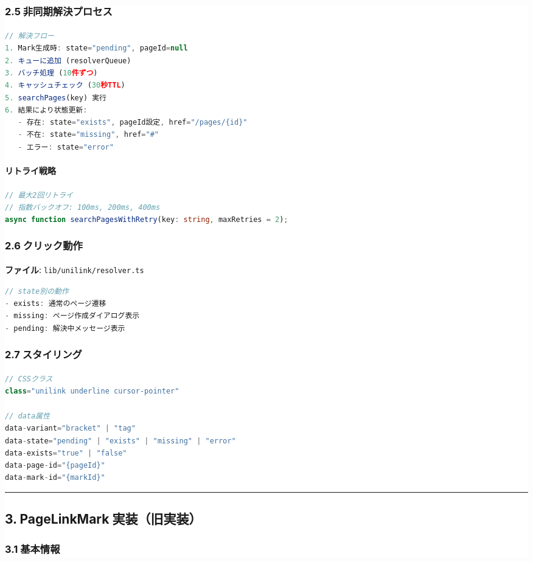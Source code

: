 ### 2.5 非同期解決プロセス

```typescript
// 解決フロー
1. Mark生成時: state="pending", pageId=null
2. キューに追加 (resolverQueue)
3. バッチ処理 (10件ずつ)
4. キャッシュチェック (30秒TTL)
5. searchPages(key) 実行
6. 結果により状態更新:
   - 存在: state="exists", pageId設定, href="/pages/{id}"
   - 不在: state="missing", href="#"
   - エラー: state="error"
```

#### リトライ戦略

```typescript
// 最大2回リトライ
// 指数バックオフ: 100ms, 200ms, 400ms
async function searchPagesWithRetry(key: string, maxRetries = 2);
```

### 2.6 クリック動作

**ファイル**: `lib/unilink/resolver.ts`

```typescript
// state別の動作
- exists: 通常のページ遷移
- missing: ページ作成ダイアログ表示
- pending: 解決中メッセージ表示
```

### 2.7 スタイリング

```typescript
// CSSクラス
class="unilink underline cursor-pointer"

// data属性
data-variant="bracket" | "tag"
data-state="pending" | "exists" | "missing" | "error"
data-exists="true" | "false"
data-page-id="{pageId}"
data-mark-id="{markId}"
```

---

## 3. PageLinkMark 実装（旧実装）

### 3.1 基本情報
